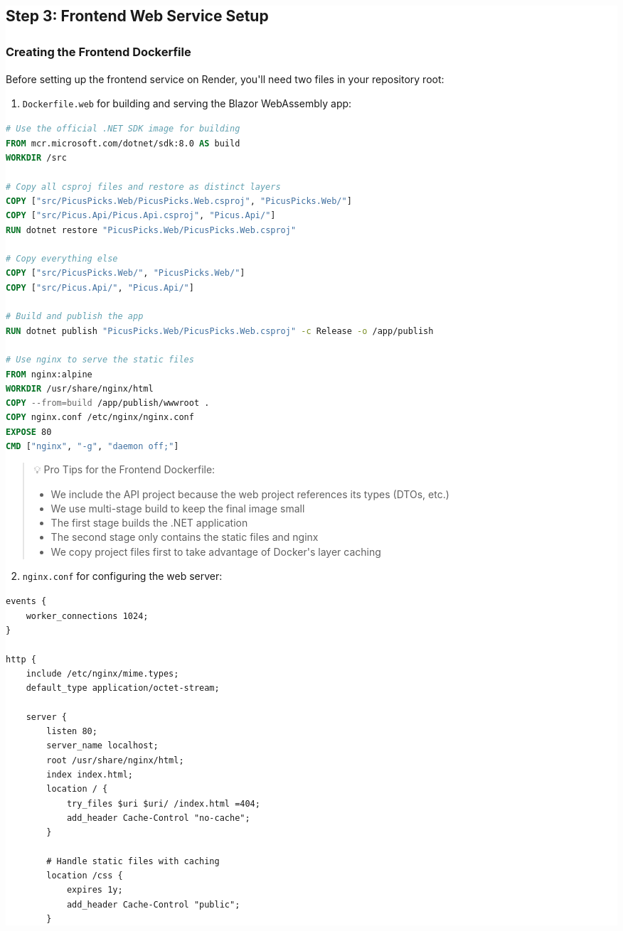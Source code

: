## Step 3: Frontend Web Service Setup

### Creating the Frontend Dockerfile

Before setting up the frontend service on Render, you'll need two files in your repository root:

1. `Dockerfile.web` for building and serving the Blazor WebAssembly app:
```dockerfile
# Use the official .NET SDK image for building
FROM mcr.microsoft.com/dotnet/sdk:8.0 AS build
WORKDIR /src

# Copy all csproj files and restore as distinct layers
COPY ["src/PicusPicks.Web/PicusPicks.Web.csproj", "PicusPicks.Web/"]
COPY ["src/Picus.Api/Picus.Api.csproj", "Picus.Api/"]
RUN dotnet restore "PicusPicks.Web/PicusPicks.Web.csproj"

# Copy everything else
COPY ["src/PicusPicks.Web/", "PicusPicks.Web/"]
COPY ["src/Picus.Api/", "Picus.Api/"]

# Build and publish the app
RUN dotnet publish "PicusPicks.Web/PicusPicks.Web.csproj" -c Release -o /app/publish

# Use nginx to serve the static files
FROM nginx:alpine
WORKDIR /usr/share/nginx/html
COPY --from=build /app/publish/wwwroot .
COPY nginx.conf /etc/nginx/nginx.conf
EXPOSE 80
CMD ["nginx", "-g", "daemon off;"]
```

> 💡 Pro Tips for the Frontend Dockerfile:
> - We include the API project because the web project references its types (DTOs, etc.)
> - We use multi-stage build to keep the final image small
> - The first stage builds the .NET application
> - The second stage only contains the static files and nginx
> - We copy project files first to take advantage of Docker's layer caching

2. `nginx.conf` for configuring the web server:
```nginx
events {
    worker_connections 1024;
}

http {
    include /etc/nginx/mime.types;
    default_type application/octet-stream;

    server {
        listen 80;
        server_name localhost;
        root /usr/share/nginx/html;
        index index.html;
        location / {
            try_files $uri $uri/ /index.html =404;
            add_header Cache-Control "no-cache";
        }
        
        # Handle static files with caching
        location /css {
            expires 1y;
            add_header Cache-Control "public";
        }
```